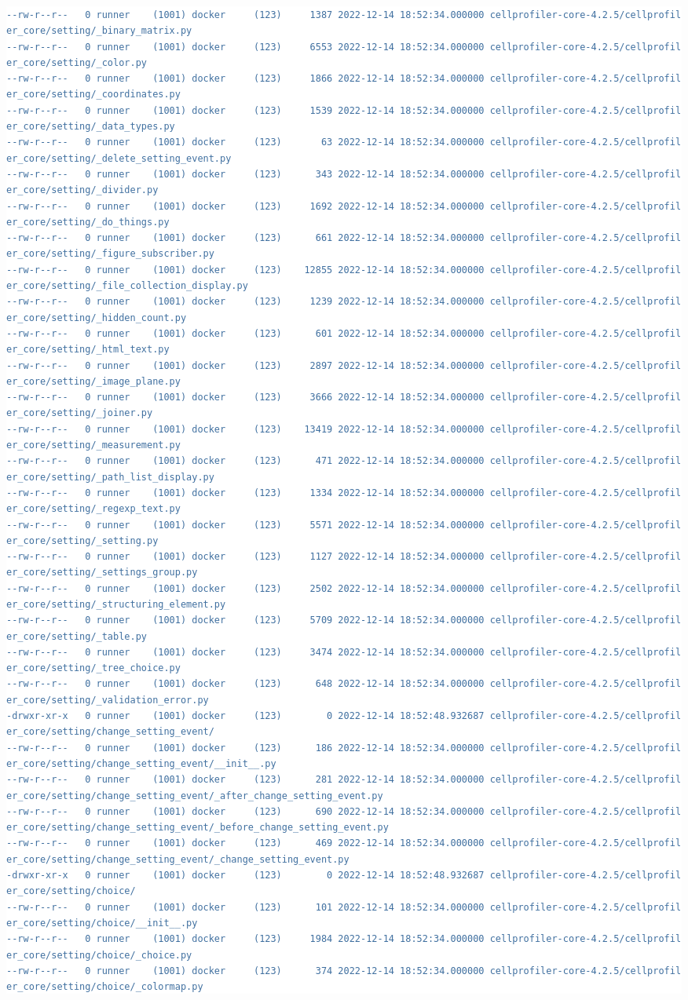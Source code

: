```diff
--rw-r--r--   0 runner    (1001) docker     (123)     1387 2022-12-14 18:52:34.000000 cellprofiler-core-4.2.5/cellprofiler_core/setting/_binary_matrix.py
--rw-r--r--   0 runner    (1001) docker     (123)     6553 2022-12-14 18:52:34.000000 cellprofiler-core-4.2.5/cellprofiler_core/setting/_color.py
--rw-r--r--   0 runner    (1001) docker     (123)     1866 2022-12-14 18:52:34.000000 cellprofiler-core-4.2.5/cellprofiler_core/setting/_coordinates.py
--rw-r--r--   0 runner    (1001) docker     (123)     1539 2022-12-14 18:52:34.000000 cellprofiler-core-4.2.5/cellprofiler_core/setting/_data_types.py
--rw-r--r--   0 runner    (1001) docker     (123)       63 2022-12-14 18:52:34.000000 cellprofiler-core-4.2.5/cellprofiler_core/setting/_delete_setting_event.py
--rw-r--r--   0 runner    (1001) docker     (123)      343 2022-12-14 18:52:34.000000 cellprofiler-core-4.2.5/cellprofiler_core/setting/_divider.py
--rw-r--r--   0 runner    (1001) docker     (123)     1692 2022-12-14 18:52:34.000000 cellprofiler-core-4.2.5/cellprofiler_core/setting/_do_things.py
--rw-r--r--   0 runner    (1001) docker     (123)      661 2022-12-14 18:52:34.000000 cellprofiler-core-4.2.5/cellprofiler_core/setting/_figure_subscriber.py
--rw-r--r--   0 runner    (1001) docker     (123)    12855 2022-12-14 18:52:34.000000 cellprofiler-core-4.2.5/cellprofiler_core/setting/_file_collection_display.py
--rw-r--r--   0 runner    (1001) docker     (123)     1239 2022-12-14 18:52:34.000000 cellprofiler-core-4.2.5/cellprofiler_core/setting/_hidden_count.py
--rw-r--r--   0 runner    (1001) docker     (123)      601 2022-12-14 18:52:34.000000 cellprofiler-core-4.2.5/cellprofiler_core/setting/_html_text.py
--rw-r--r--   0 runner    (1001) docker     (123)     2897 2022-12-14 18:52:34.000000 cellprofiler-core-4.2.5/cellprofiler_core/setting/_image_plane.py
--rw-r--r--   0 runner    (1001) docker     (123)     3666 2022-12-14 18:52:34.000000 cellprofiler-core-4.2.5/cellprofiler_core/setting/_joiner.py
--rw-r--r--   0 runner    (1001) docker     (123)    13419 2022-12-14 18:52:34.000000 cellprofiler-core-4.2.5/cellprofiler_core/setting/_measurement.py
--rw-r--r--   0 runner    (1001) docker     (123)      471 2022-12-14 18:52:34.000000 cellprofiler-core-4.2.5/cellprofiler_core/setting/_path_list_display.py
--rw-r--r--   0 runner    (1001) docker     (123)     1334 2022-12-14 18:52:34.000000 cellprofiler-core-4.2.5/cellprofiler_core/setting/_regexp_text.py
--rw-r--r--   0 runner    (1001) docker     (123)     5571 2022-12-14 18:52:34.000000 cellprofiler-core-4.2.5/cellprofiler_core/setting/_setting.py
--rw-r--r--   0 runner    (1001) docker     (123)     1127 2022-12-14 18:52:34.000000 cellprofiler-core-4.2.5/cellprofiler_core/setting/_settings_group.py
--rw-r--r--   0 runner    (1001) docker     (123)     2502 2022-12-14 18:52:34.000000 cellprofiler-core-4.2.5/cellprofiler_core/setting/_structuring_element.py
--rw-r--r--   0 runner    (1001) docker     (123)     5709 2022-12-14 18:52:34.000000 cellprofiler-core-4.2.5/cellprofiler_core/setting/_table.py
--rw-r--r--   0 runner    (1001) docker     (123)     3474 2022-12-14 18:52:34.000000 cellprofiler-core-4.2.5/cellprofiler_core/setting/_tree_choice.py
--rw-r--r--   0 runner    (1001) docker     (123)      648 2022-12-14 18:52:34.000000 cellprofiler-core-4.2.5/cellprofiler_core/setting/_validation_error.py
-drwxr-xr-x   0 runner    (1001) docker     (123)        0 2022-12-14 18:52:48.932687 cellprofiler-core-4.2.5/cellprofiler_core/setting/change_setting_event/
--rw-r--r--   0 runner    (1001) docker     (123)      186 2022-12-14 18:52:34.000000 cellprofiler-core-4.2.5/cellprofiler_core/setting/change_setting_event/__init__.py
--rw-r--r--   0 runner    (1001) docker     (123)      281 2022-12-14 18:52:34.000000 cellprofiler-core-4.2.5/cellprofiler_core/setting/change_setting_event/_after_change_setting_event.py
--rw-r--r--   0 runner    (1001) docker     (123)      690 2022-12-14 18:52:34.000000 cellprofiler-core-4.2.5/cellprofiler_core/setting/change_setting_event/_before_change_setting_event.py
--rw-r--r--   0 runner    (1001) docker     (123)      469 2022-12-14 18:52:34.000000 cellprofiler-core-4.2.5/cellprofiler_core/setting/change_setting_event/_change_setting_event.py
-drwxr-xr-x   0 runner    (1001) docker     (123)        0 2022-12-14 18:52:48.932687 cellprofiler-core-4.2.5/cellprofiler_core/setting/choice/
--rw-r--r--   0 runner    (1001) docker     (123)      101 2022-12-14 18:52:34.000000 cellprofiler-core-4.2.5/cellprofiler_core/setting/choice/__init__.py
--rw-r--r--   0 runner    (1001) docker     (123)     1984 2022-12-14 18:52:34.000000 cellprofiler-core-4.2.5/cellprofiler_core/setting/choice/_choice.py
--rw-r--r--   0 runner    (1001) docker     (123)      374 2022-12-14 18:52:34.000000 cellprofiler-core-4.2.5/cellprofiler_core/setting/choice/_colormap.py
```